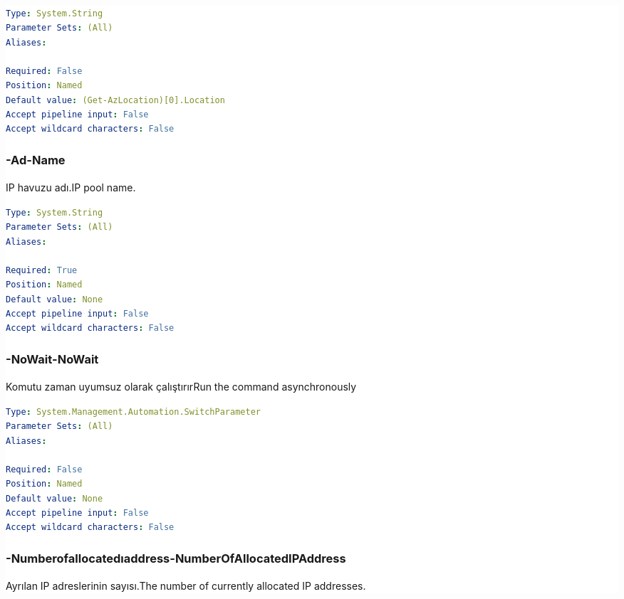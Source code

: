 ```yaml
Type: System.String
Parameter Sets: (All)
Aliases:

Required: False
Position: Named
Default value: (Get-AzLocation)[0].Location
Accept pipeline input: False
Accept wildcard characters: False

```

### <span data-ttu-id="122ec-125">-Ad</span><span class="sxs-lookup"><span data-stu-id="122ec-125">-Name</span></span>
<span data-ttu-id="122ec-126">IP havuzu adı.</span><span class="sxs-lookup"><span data-stu-id="122ec-126">IP pool name.</span></span>

```yaml
Type: System.String
Parameter Sets: (All)
Aliases:

Required: True
Position: Named
Default value: None
Accept pipeline input: False
Accept wildcard characters: False

```

### <span data-ttu-id="122ec-127">-NoWait</span><span class="sxs-lookup"><span data-stu-id="122ec-127">-NoWait</span></span>
<span data-ttu-id="122ec-128">Komutu zaman uyumsuz olarak çalıştırır</span><span class="sxs-lookup"><span data-stu-id="122ec-128">Run the command asynchronously</span></span>

```yaml
Type: System.Management.Automation.SwitchParameter
Parameter Sets: (All)
Aliases:

Required: False
Position: Named
Default value: None
Accept pipeline input: False
Accept wildcard characters: False

```

### <span data-ttu-id="122ec-129">-Numberofallocatedıaddress</span><span class="sxs-lookup"><span data-stu-id="122ec-129">-NumberOfAllocatedIPAddress</span></span>
<span data-ttu-id="122ec-130">Ayrılan IP adreslerinin sayısı.</span><span class="sxs-lookup"><span data-stu-id="122ec-130">The number of currently allocated IP addresses.</span></span>
